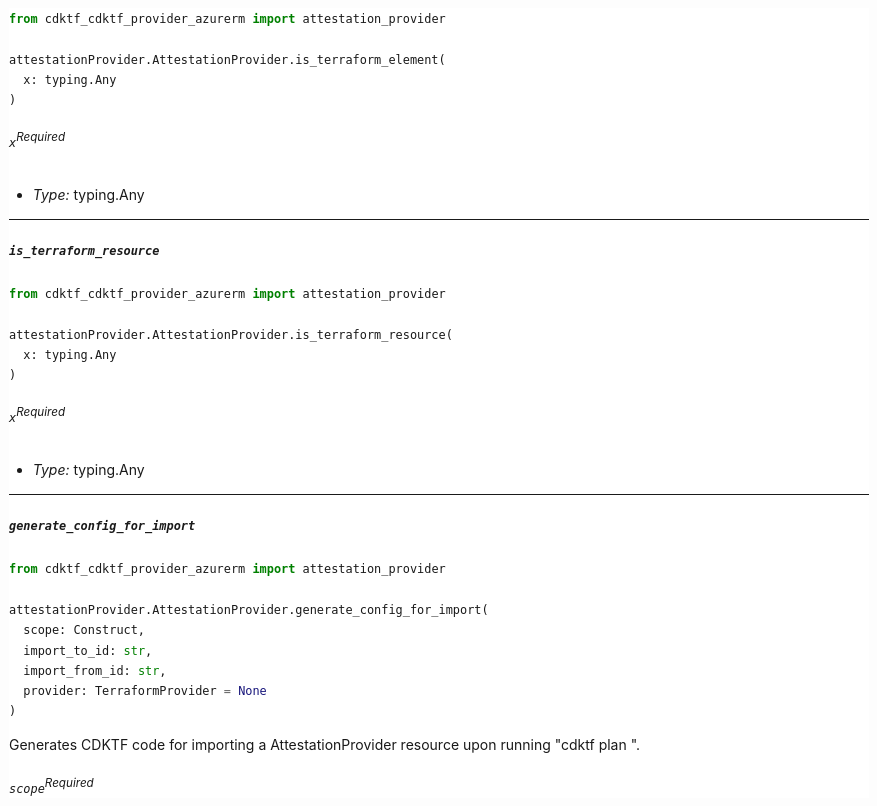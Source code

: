 ```python
from cdktf_cdktf_provider_azurerm import attestation_provider

attestationProvider.AttestationProvider.is_terraform_element(
  x: typing.Any
)
```

###### `x`<sup>Required</sup> <a name="x" id="@cdktf/provider-azurerm.attestationProvider.AttestationProvider.isTerraformElement.parameter.x"></a>

- *Type:* typing.Any

---

##### `is_terraform_resource` <a name="is_terraform_resource" id="@cdktf/provider-azurerm.attestationProvider.AttestationProvider.isTerraformResource"></a>

```python
from cdktf_cdktf_provider_azurerm import attestation_provider

attestationProvider.AttestationProvider.is_terraform_resource(
  x: typing.Any
)
```

###### `x`<sup>Required</sup> <a name="x" id="@cdktf/provider-azurerm.attestationProvider.AttestationProvider.isTerraformResource.parameter.x"></a>

- *Type:* typing.Any

---

##### `generate_config_for_import` <a name="generate_config_for_import" id="@cdktf/provider-azurerm.attestationProvider.AttestationProvider.generateConfigForImport"></a>

```python
from cdktf_cdktf_provider_azurerm import attestation_provider

attestationProvider.AttestationProvider.generate_config_for_import(
  scope: Construct,
  import_to_id: str,
  import_from_id: str,
  provider: TerraformProvider = None
)
```

Generates CDKTF code for importing a AttestationProvider resource upon running "cdktf plan <stack-name>".

###### `scope`<sup>Required</sup> <a name="scope" id="@cdktf/provider-azurerm.attestationProvider.AttestationProvider.generateConfigForImport.parameter.scope"></a>
